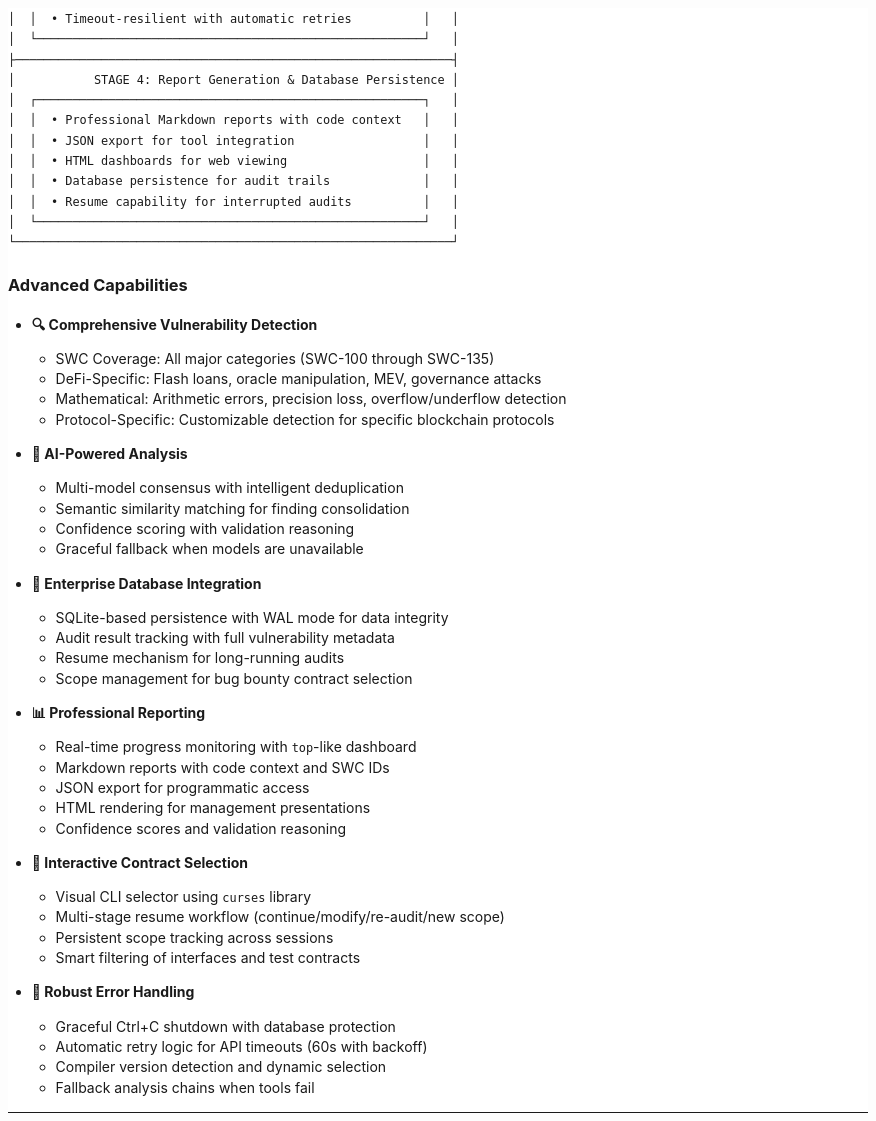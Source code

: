 ```
│  │  • Timeout-resilient with automatic retries          │   │
│  └──────────────────────────────────────────────────────┘   │
├─────────────────────────────────────────────────────────────┤
│           STAGE 4: Report Generation & Database Persistence │
│  ┌──────────────────────────────────────────────────────┐   │
│  │  • Professional Markdown reports with code context   │   │
│  │  • JSON export for tool integration                  │   │
│  │  • HTML dashboards for web viewing                   │   │
│  │  • Database persistence for audit trails             │   │
│  │  • Resume capability for interrupted audits          │   │
│  └──────────────────────────────────────────────────────┘   │
└─────────────────────────────────────────────────────────────┘
```

### **Advanced Capabilities**

- **🔍 Comprehensive Vulnerability Detection**
  - SWC Coverage: All major categories (SWC-100 through SWC-135)
  - DeFi-Specific: Flash loans, oracle manipulation, MEV, governance attacks
  - Mathematical: Arithmetic errors, precision loss, overflow/underflow detection
  - Protocol-Specific: Customizable detection for specific blockchain protocols

- **🤖 AI-Powered Analysis**
  - Multi-model consensus with intelligent deduplication
  - Semantic similarity matching for finding consolidation
  - Confidence scoring with validation reasoning
  - Graceful fallback when models are unavailable

- **💾 Enterprise Database Integration**
  - SQLite-based persistence with WAL mode for data integrity
  - Audit result tracking with full vulnerability metadata
  - Resume mechanism for long-running audits
  - Scope management for bug bounty contract selection

- **📊 Professional Reporting**
  - Real-time progress monitoring with `top`-like dashboard
  - Markdown reports with code context and SWC IDs
  - JSON export for programmatic access
  - HTML rendering for management presentations
  - Confidence scores and validation reasoning

- **🎯 Interactive Contract Selection**
  - Visual CLI selector using `curses` library
  - Multi-stage resume workflow (continue/modify/re-audit/new scope)
  - Persistent scope tracking across sessions
  - Smart filtering of interfaces and test contracts

- **🔄 Robust Error Handling**
  - Graceful Ctrl+C shutdown with database protection
  - Automatic retry logic for API timeouts (60s with backoff)
  - Compiler version detection and dynamic selection
  - Fallback analysis chains when tools fail

---